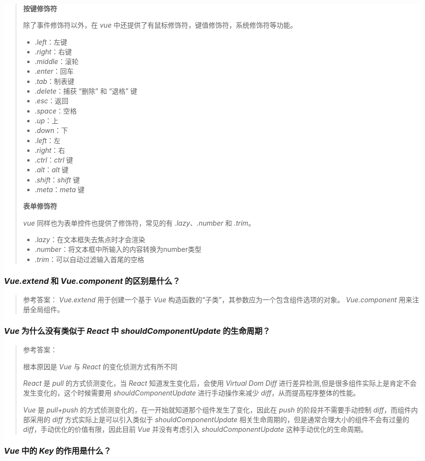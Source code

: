 > **按键修饰符**
>
> 除了事件修饰符以外，在 *vue* 中还提供了有鼠标修饰符，键值修饰符，系统修饰符等功能。
>
> - .*left*：左键
> - .*right*：右键
> - .*middle*：滚轮
> - .*enter*：回车
> - .*tab*：制表键
> - .*delete*：捕获 “删除” 和 “退格” 键
> - .*esc*：返回
> - .*space*：空格
> - .*up*：上
> - .*down*：下
> - .*left*：左
> - .*right*：右
> - .*ctrl*：*ctrl* 键
> - .*alt*：*alt* 键
> - .*shift*：*shift* 键
> - .*meta*：*meta* 键
>
> **表单修饰符**
>
> *vue* 同样也为表单控件也提供了修饰符，常见的有 *.lazy*、*.number* 和 *.trim*。
>
> - .*lazy*：在文本框失去焦点时才会渲染
> - .*number*：将文本框中所输入的内容转换为number类型
> - .*trim*：可以自动过滤输入首尾的空格


### ***Vue.extend* 和 *Vue.component* 的区别是什么？**

> 参考答案：
> *Vue.extend* 用于创建一个基于 *Vue* 构造函数的“子类”，其参数应为一个包含组件选项的对象。
> *Vue.component* 用来注册全局组件。

### ***Vue* 为什么没有类似于 *React* 中 *shouldComponentUpdate* 的生命周期？**

> 参考答案：
>
> 根本原因是 *Vue* 与 *React* 的变化侦测方式有所不同
>
> *React* 是 *pull* 的方式侦测变化，当 *React* 知道发生变化后，会使用 *Virtual Dom Diff* 进行差异检测,但是很多组件实际上是肯定不会发生变化的，这个时候需要用 *shouldComponentUpdate* 进行手动操作来减少 *diff*，从而提高程序整体的性能。
>
> *Vue* 是 *pull+push* 的方式侦测变化的，在一开始就知道那个组件发生了变化，因此在 *push* 的阶段并不需要手动控制 *diff*，而组件内部采用的 *diff* 方式实际上是可以引入类似于 *shouldComponentUpdate* 相关生命周期的，但是通常合理大小的组件不会有过量的 *diff*，手动优化的价值有限，因此目前 *Vue* 并没有考虑引入 *shouldComponentUpdate* 这种手动优化的生命周期。

### ***Vue* 中的 *Key* 的作用是什么？**
